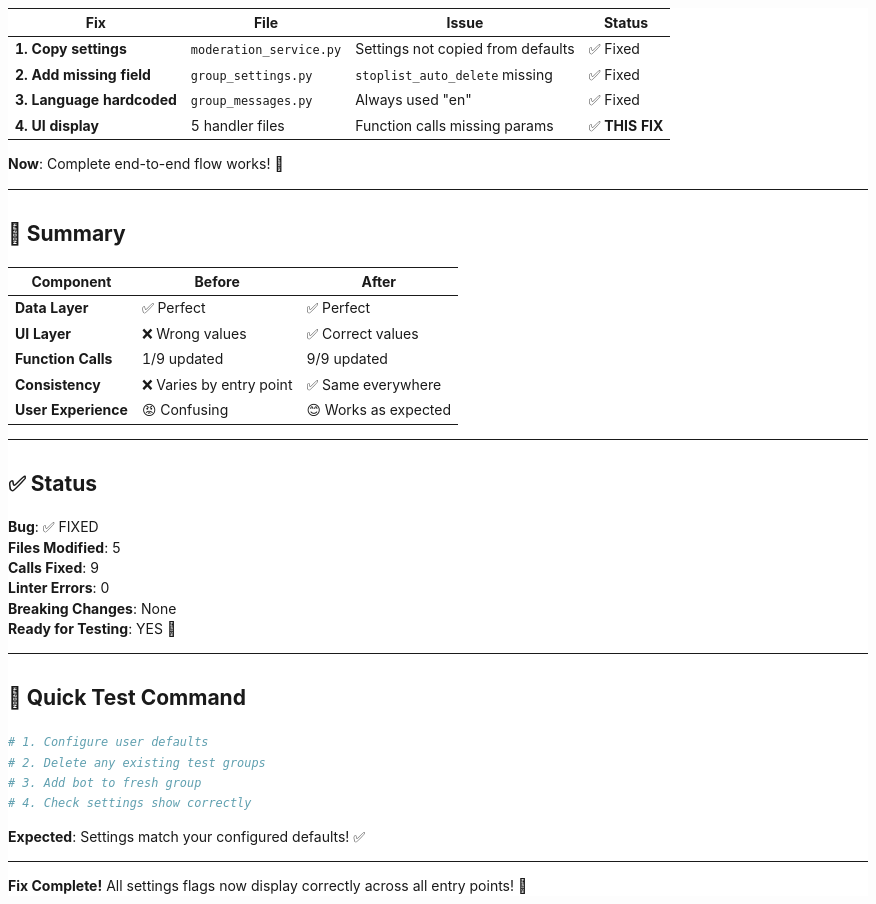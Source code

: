 | Fix | File | Issue | Status |
|-----|------|-------|--------|
| **1. Copy settings** | `moderation_service.py` | Settings not copied from defaults | ✅ Fixed |
| **2. Add missing field** | `group_settings.py` | `stoplist_auto_delete` missing | ✅ Fixed |
| **3. Language hardcoded** | `group_messages.py` | Always used "en" | ✅ Fixed |
| **4. UI display** | 5 handler files | Function calls missing params | ✅ **THIS FIX** |

**Now**: Complete end-to-end flow works! 🎉

---

## 📝 **Summary**

| Component | Before | After |
|-----------|--------|-------|
| **Data Layer** | ✅ Perfect | ✅ Perfect |
| **UI Layer** | ❌ Wrong values | ✅ Correct values |
| **Function Calls** | 1/9 updated | 9/9 updated |
| **Consistency** | ❌ Varies by entry point | ✅ Same everywhere |
| **User Experience** | 😡 Confusing | 😊 Works as expected |

---

## ✅ **Status**

**Bug**: ✅ FIXED  
**Files Modified**: 5  
**Calls Fixed**: 9  
**Linter Errors**: 0  
**Breaking Changes**: None  
**Ready for Testing**: YES 🚀

---

## 🧪 **Quick Test Command**

```bash
# 1. Configure user defaults
# 2. Delete any existing test groups
# 3. Add bot to fresh group
# 4. Check settings show correctly
```

**Expected**: Settings match your configured defaults! ✅

---

**Fix Complete!** All settings flags now display correctly across all entry points! 🎉

